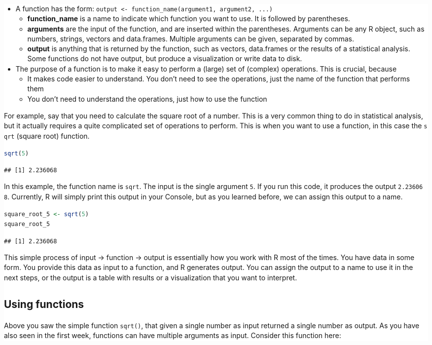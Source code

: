 - A function has the form:
  `output <- function_name(argument1, argument2, ...)`
  - **function_name** is a name to indicate which function you want to
    use. It is followed by parentheses.
  - **arguments** are the input of the function, and are inserted within
    the parentheses. Arguments can be any R object, such as numbers,
    strings, vectors and data.frames. Multiple arguments can be given,
    separated by commas.
  - **output** is anything that is returned by the function, such as
    vectors, data.frames or the results of a statistical analysis. Some
    functions do not have output, but produce a visualization or write
    data to disk.
- The purpose of a function is to make it easy to perform a (large) set
  of (complex) operations. This is crucial, because
  - It makes code easier to understand. You don’t need to see the
    operations, just the name of the function that performs them
  - You don’t need to understand the operations, just how to use the
    function

For example, say that you need to calculate the square root of a number.
This is a very common thing to do in statistical analysis, but it
actually requires a quite complicated set of operations to perform. This
is when you want to use a function, in this case the `sqrt` (square
root) function.

``` r
sqrt(5)
```

    ## [1] 2.236068

In this example, the function name is `sqrt`. The input is the single
argument `5`. If you run this code, it produces the output `2.236068`.
Currently, R will simply print this output in your Console, but as you
learned before, we can assign this output to a name.

``` r
square_root_5 <- sqrt(5)
square_root_5
```

    ## [1] 2.236068

This simple process of input -\> function -\> output is essentially how
you work with R most of the times. You have data in some form. You
provide this data as input to a function, and R generates output. You
can assign the output to a name to use it in the next steps, or the
output is a table with results or a visualization that you want to
interpret.

## Using functions

Above you saw the simple function `sqrt()`, that given a single number
as input returned a single number as output. As you have also seen in
the first week, functions can have multiple arguments as input. Consider
this function here:
